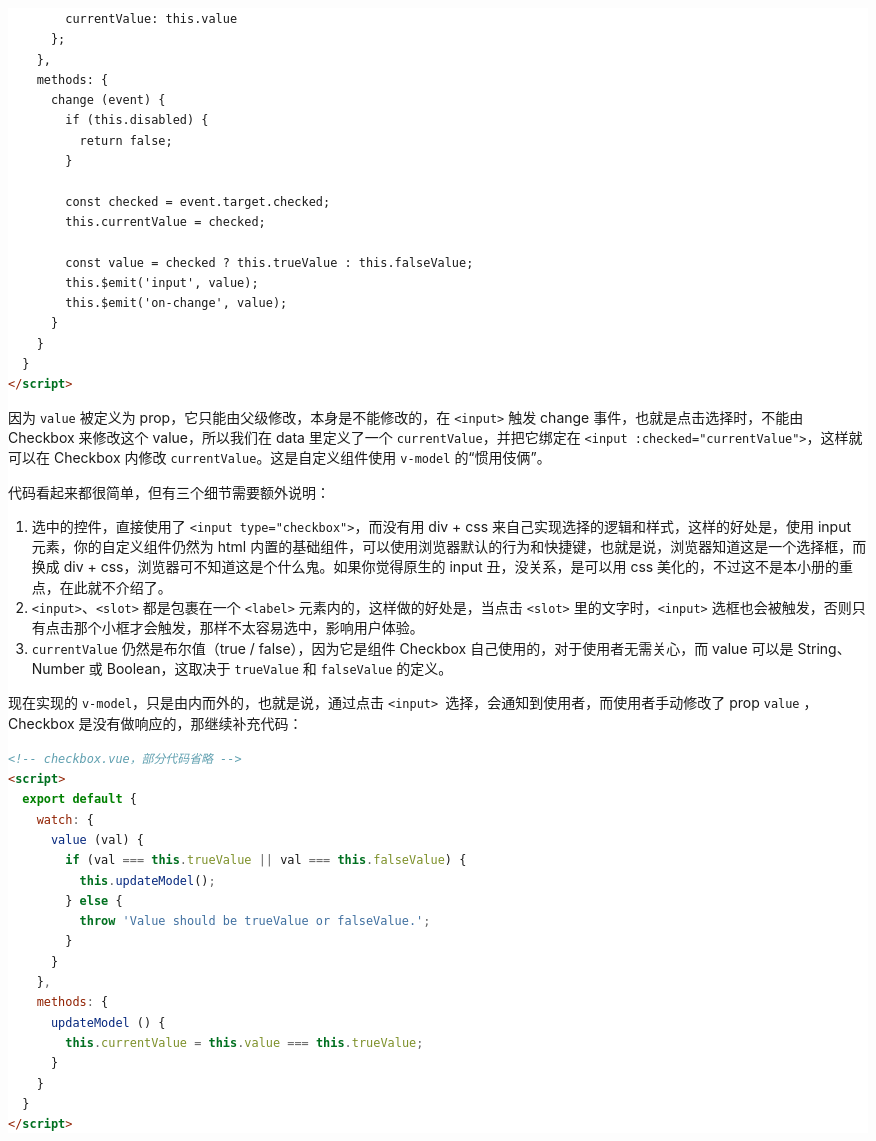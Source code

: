 ```html
        currentValue: this.value
      };
    },
    methods: {
      change (event) {
        if (this.disabled) {
          return false;
        }

        const checked = event.target.checked;
        this.currentValue = checked;

        const value = checked ? this.trueValue : this.falseValue;
        this.$emit('input', value);
        this.$emit('on-change', value);
      }
    }
  }
</script>
```

因为 `value` 被定义为 prop，它只能由父级修改，本身是不能修改的，在 `<input>` 触发 change 事件，也就是点击选择时，不能由 Checkbox 来修改这个 value，所以我们在 data 里定义了一个 `currentValue`，并把它绑定在 `<input :checked="currentValue">`，这样就可以在 Checkbox 内修改 `currentValue`。这是自定义组件使用 `v-model` 的“惯用伎俩”。

代码看起来都很简单，但有三个细节需要额外说明：

1. 选中的控件，直接使用了 `<input type="checkbox">`，而没有用 div + css 来自己实现选择的逻辑和样式，这样的好处是，使用 input 元素，你的自定义组件仍然为 html 内置的基础组件，可以使用浏览器默认的行为和快捷键，也就是说，浏览器知道这是一个选择框，而换成 div + css，浏览器可不知道这是个什么鬼。如果你觉得原生的 input 丑，没关系，是可以用 css 美化的，不过这不是本小册的重点，在此就不介绍了。
2. `<input>`、`<slot>` 都是包裹在一个 `<label>` 元素内的，这样做的好处是，当点击 `<slot>` 里的文字时，`<input>` 选框也会被触发，否则只有点击那个小框才会触发，那样不太容易选中，影响用户体验。
3. `currentValue` 仍然是布尔值（true / false），因为它是组件 Checkbox 自己使用的，对于使用者无需关心，而 value 可以是 String、Number 或 Boolean，这取决于 `trueValue` 和 `falseValue` 的定义。

现在实现的 `v-model`，只是由内而外的，也就是说，通过点击 `<input> `选择，会通知到使用者，而使用者手动修改了 prop `value` ，Checkbox 是没有做响应的，那继续补充代码：

```html
<!-- checkbox.vue，部分代码省略 -->
<script>
  export default {
    watch: {
      value (val) {
        if (val === this.trueValue || val === this.falseValue) {
          this.updateModel();
        } else {
          throw 'Value should be trueValue or falseValue.';
        }
      }
    },
    methods: {
      updateModel () {
        this.currentValue = this.value === this.trueValue;
      }
    }
  }
</script>
```
